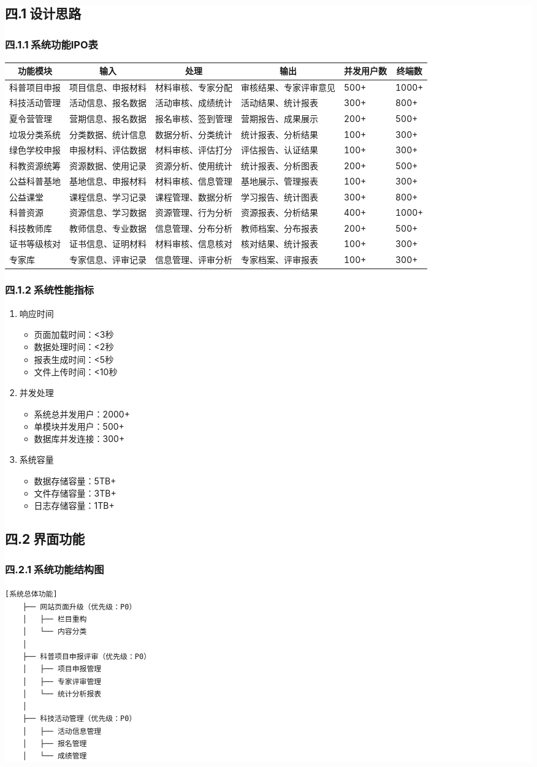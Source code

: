 ## 四.1 设计思路

### 四.1.1 系统功能IPO表

| 功能模块 | 输入 | 处理 | 输出 | 并发用户数 | 终端数 |
|---------|------|------|------|------------|--------|
| 科普项目申报 | 项目信息、申报材料 | 材料审核、专家分配 | 审核结果、专家评审意见 | 500+ | 1000+ |
| 科技活动管理 | 活动信息、报名数据 | 活动审核、成绩统计 | 活动结果、统计报表 | 300+ | 800+ |
| 夏令营管理 | 营期信息、报名数据 | 报名审核、签到管理 | 营期报告、成果展示 | 200+ | 500+ |
| 垃圾分类系统 | 分类数据、统计信息 | 数据分析、分类统计 | 统计报表、分析结果 | 100+ | 300+ |
| 绿色学校申报 | 申报材料、评估数据 | 材料审核、评估打分 | 评估报告、认证结果 | 100+ | 300+ |
| 科教资源统筹 | 资源数据、使用记录 | 资源分析、使用统计 | 统计报表、分析图表 | 200+ | 500+ |
| 公益科普基地 | 基地信息、申报材料 | 材料审核、信息管理 | 基地展示、管理报表 | 100+ | 300+ |
| 公益课堂 | 课程信息、学习记录 | 课程管理、数据分析 | 学习报告、统计图表 | 300+ | 800+ |
| 科普资源 | 资源信息、学习数据 | 资源管理、行为分析 | 资源报表、分析结果 | 400+ | 1000+ |
| 科技教师库 | 教师信息、专业数据 | 信息管理、分布分析 | 教师档案、分布报表 | 200+ | 500+ |
| 证书等级核对 | 证书信息、证明材料 | 材料审核、信息核对 | 核对结果、统计报表 | 100+ | 300+ |
| 专家库 | 专家信息、评审记录 | 信息管理、评审分析 | 专家档案、评审报表 | 100+ | 300+ |

### 四.1.2 系统性能指标

1. 响应时间
   - 页面加载时间：<3秒
   - 数据处理时间：<2秒
   - 报表生成时间：<5秒
   - 文件上传时间：<10秒

2. 并发处理
   - 系统总并发用户：2000+
   - 单模块并发用户：500+
   - 数据库并发连接：300+

3. 系统容量
   - 数据存储容量：5TB+
   - 文件存储容量：3TB+
   - 日志存储容量：1TB+

## 四.2 界面功能

### 四.2.1 系统功能结构图
```
[系统总体功能]
    ├── 网站页面升级（优先级：P0）
    │   ├── 栏目重构
    │   └── 内容分类
    │
    ├── 科普项目申报评审（优先级：P0）
    │   ├── 项目申报管理
    │   ├── 专家评审管理
    │   └── 统计分析报表
    │
    ├── 科技活动管理（优先级：P0）
    │   ├── 活动信息管理
    │   ├── 报名管理
    │   └── 成绩管理
```